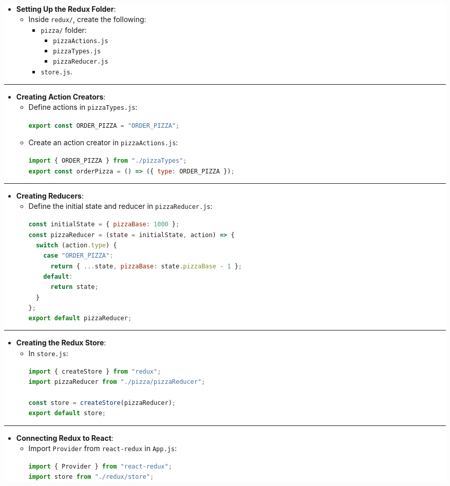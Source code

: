 
- **Setting Up the Redux Folder**:
  - Inside `redux/`, create the following:
    - `pizza/` folder:
      - `pizzaActions.js`
      - `pizzaTypes.js`
      - `pizzaReducer.js`
    - `store.js`.

---

- **Creating Action Creators**:
  - Define actions in `pizzaTypes.js`:
    ```javascript
    export const ORDER_PIZZA = "ORDER_PIZZA";
    ```
  - Create an action creator in `pizzaActions.js`:
    ```javascript
    import { ORDER_PIZZA } from "./pizzaTypes";
    export const orderPizza = () => ({ type: ORDER_PIZZA });
    ```

---

- **Creating Reducers**:
  - Define the initial state and reducer in `pizzaReducer.js`:
    ```javascript
    const initialState = { pizzaBase: 1000 };
    const pizzaReducer = (state = initialState, action) => {
      switch (action.type) {
        case "ORDER_PIZZA":
          return { ...state, pizzaBase: state.pizzaBase - 1 };
        default:
          return state;
      }
    };
    export default pizzaReducer;
    ```

---

- **Creating the Redux Store**:
  - In `store.js`:
    ```javascript
    import { createStore } from "redux";
    import pizzaReducer from "./pizza/pizzaReducer";

    const store = createStore(pizzaReducer);
    export default store;
    ```

---

- **Connecting Redux to React**:
  - Import `Provider` from `react-redux` in `App.js`:
    ```javascript
    import { Provider } from "react-redux";
    import store from "./redux/store";
